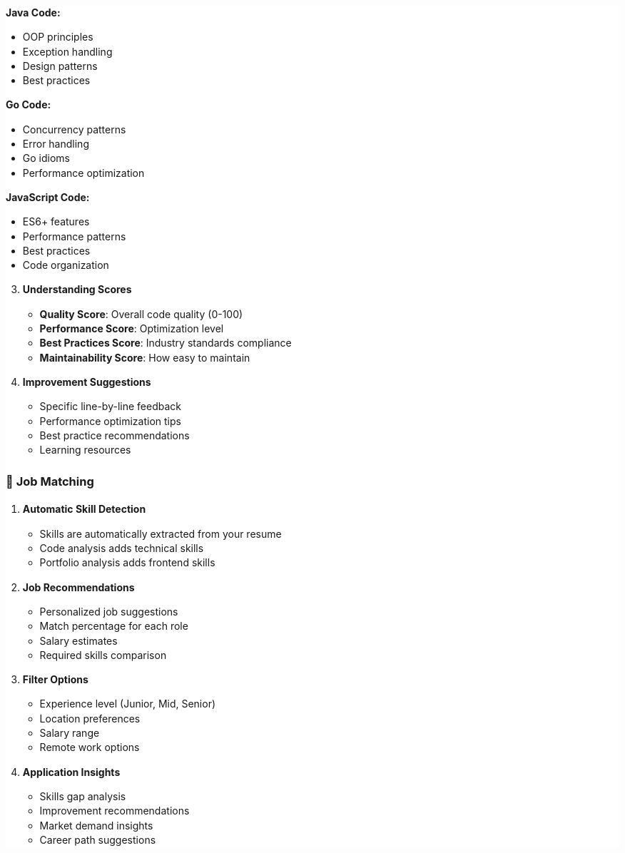    **Java Code:**
   - OOP principles
   - Exception handling
   - Design patterns
   - Best practices
   
   **Go Code:**
   - Concurrency patterns
   - Error handling
   - Go idioms
   - Performance optimization
   
   **JavaScript Code:**
   - ES6+ features
   - Performance patterns
   - Best practices
   - Code organization

3. **Understanding Scores**
   - **Quality Score**: Overall code quality (0-100)
   - **Performance Score**: Optimization level
   - **Best Practices Score**: Industry standards compliance
   - **Maintainability Score**: How easy to maintain

4. **Improvement Suggestions**
   - Specific line-by-line feedback
   - Performance optimization tips
   - Best practice recommendations
   - Learning resources

### 💼 **Job Matching**

1. **Automatic Skill Detection**
   - Skills are automatically extracted from your resume
   - Code analysis adds technical skills
   - Portfolio analysis adds frontend skills

2. **Job Recommendations**
   - Personalized job suggestions
   - Match percentage for each role
   - Salary estimates
   - Required skills comparison

3. **Filter Options**
   - Experience level (Junior, Mid, Senior)
   - Location preferences
   - Salary range
   - Remote work options

4. **Application Insights**
   - Skills gap analysis
   - Improvement recommendations
   - Market demand insights
   - Career path suggestions
